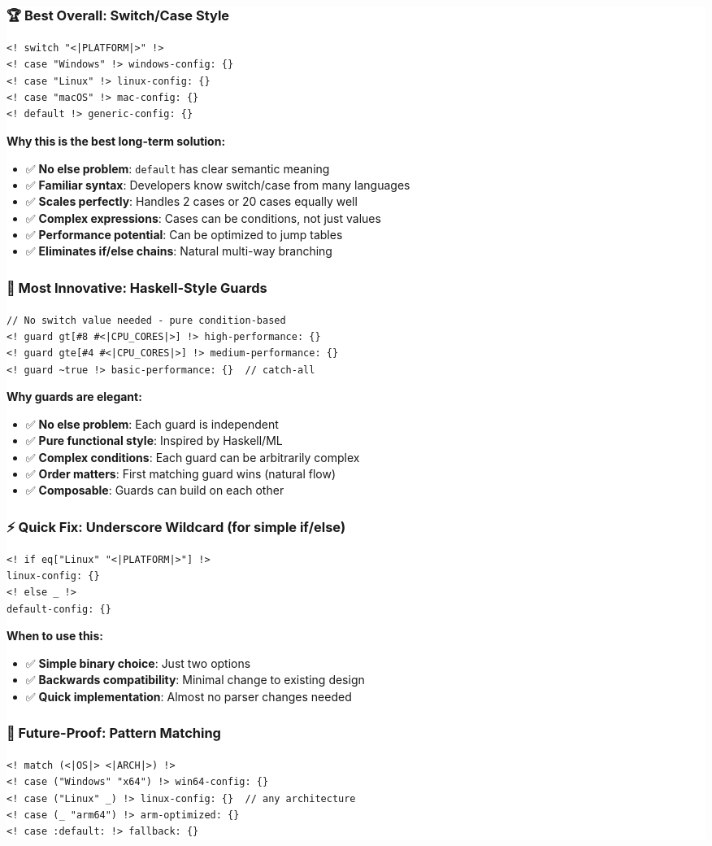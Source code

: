 ### **🏆 Best Overall: Switch/Case Style**
```xferlang
<! switch "<|PLATFORM|>" !>
<! case "Windows" !> windows-config: {}
<! case "Linux" !> linux-config: {}
<! case "macOS" !> mac-config: {}
<! default !> generic-config: {}
```

**Why this is the best long-term solution:**
- ✅ **No else problem**: `default` has clear semantic meaning
- ✅ **Familiar syntax**: Developers know switch/case from many languages
- ✅ **Scales perfectly**: Handles 2 cases or 20 cases equally well
- ✅ **Complex expressions**: Cases can be conditions, not just values
- ✅ **Performance potential**: Can be optimized to jump tables
- ✅ **Eliminates if/else chains**: Natural multi-way branching

### **🚀 Most Innovative: Haskell-Style Guards**
```xferlang
// No switch value needed - pure condition-based
<! guard gt[#8 #<|CPU_CORES|>] !> high-performance: {}
<! guard gte[#4 #<|CPU_CORES|>] !> medium-performance: {}
<! guard ~true !> basic-performance: {}  // catch-all
```

**Why guards are elegant:**
- ✅ **No else problem**: Each guard is independent
- ✅ **Pure functional style**: Inspired by Haskell/ML
- ✅ **Complex conditions**: Each guard can be arbitrarily complex
- ✅ **Order matters**: First matching guard wins (natural flow)
- ✅ **Composable**: Guards can build on each other

### **⚡ Quick Fix: Underscore Wildcard** (for simple if/else)
```xferlang
<! if eq["Linux" "<|PLATFORM|>"] !>
linux-config: {}
<! else _ !>
default-config: {}
```

**When to use this:**
- ✅ **Simple binary choice**: Just two options
- ✅ **Backwards compatibility**: Minimal change to existing design
- ✅ **Quick implementation**: Almost no parser changes needed

### **🔮 Future-Proof: Pattern Matching**
```xferlang
<! match (<|OS|> <|ARCH|>) !>
<! case ("Windows" "x64") !> win64-config: {}
<! case ("Linux" _) !> linux-config: {}  // any architecture
<! case (_ "arm64") !> arm-optimized: {}
<! case :default: !> fallback: {}
```
